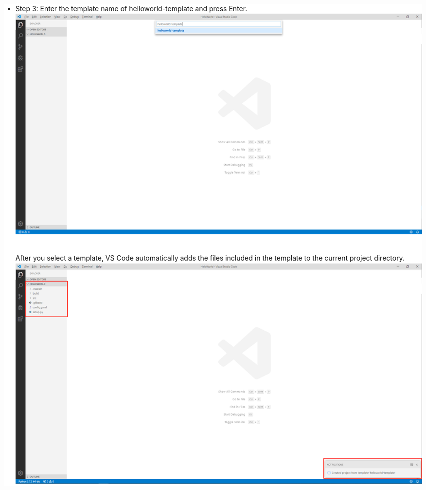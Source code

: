 - Step 3: Enter the template name of helloworld-template and press Enter.
![](images/2020-01-02-10-39-40.png)
 &nbsp;

  After you select a template, VS Code automatically adds the files included in the template to the current project directory.
![](images/2020-01-02-10-42-36.png)
